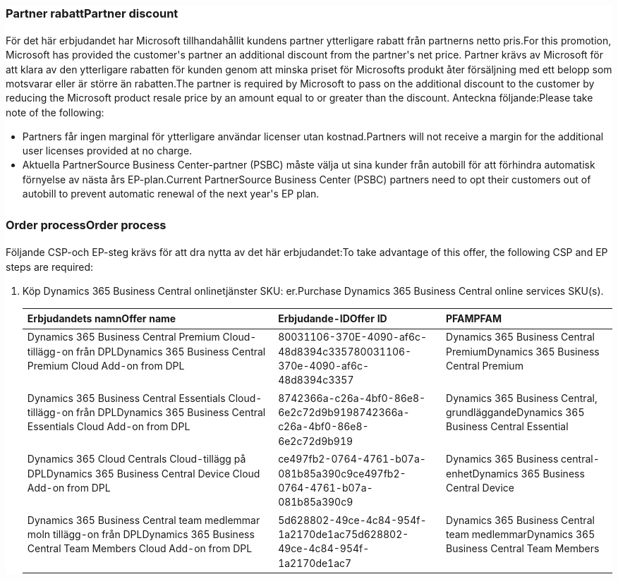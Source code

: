 ### <a name="partner-discount"></a><span data-ttu-id="d14da-167">Partner rabatt</span><span class="sxs-lookup"><span data-stu-id="d14da-167">Partner discount</span></span>

<span data-ttu-id="d14da-168">För det här erbjudandet har Microsoft tillhandahållit kundens partner ytterligare rabatt från partnerns netto pris.</span><span class="sxs-lookup"><span data-stu-id="d14da-168">For this promotion, Microsoft has provided the customer's partner an additional discount from the partner's net price.</span></span> <span data-ttu-id="d14da-169">Partner krävs av Microsoft för att klara av den ytterligare rabatten för kunden genom att minska priset för Microsofts produkt åter försäljning med ett belopp som motsvarar eller är större än rabatten.</span><span class="sxs-lookup"><span data-stu-id="d14da-169">The partner is required by Microsoft to pass on the additional discount to the customer by reducing the Microsoft product resale price by an amount equal to or greater than the discount.</span></span> <span data-ttu-id="d14da-170">Anteckna följande:</span><span class="sxs-lookup"><span data-stu-id="d14da-170">Please take note of the following:</span></span>

- <span data-ttu-id="d14da-171">Partners får ingen marginal för ytterligare användar licenser utan kostnad.</span><span class="sxs-lookup"><span data-stu-id="d14da-171">Partners will not receive a margin for the additional user licenses provided at no charge.</span></span>
- <span data-ttu-id="d14da-172">Aktuella PartnerSource Business Center-partner (PSBC) måste välja ut sina kunder från autobill för att förhindra automatisk förnyelse av nästa års EP-plan.</span><span class="sxs-lookup"><span data-stu-id="d14da-172">Current PartnerSource Business Center (PSBC) partners need to opt their customers out of autobill to prevent automatic renewal of the next year's EP plan.</span></span>

### <a name="order-process"></a><span data-ttu-id="d14da-173">Order process</span><span class="sxs-lookup"><span data-stu-id="d14da-173">Order process</span></span>

<span data-ttu-id="d14da-174">Följande CSP-och EP-steg krävs för att dra nytta av det här erbjudandet:</span><span class="sxs-lookup"><span data-stu-id="d14da-174">To take advantage of this offer, the following CSP and EP steps are required:</span></span>

1. <span data-ttu-id="d14da-175">Köp Dynamics 365 Business Central onlinetjänster SKU: er.</span><span class="sxs-lookup"><span data-stu-id="d14da-175">Purchase Dynamics 365 Business Central online services SKU(s).</span></span>

   |<span data-ttu-id="d14da-176">**Erbjudandets namn**</span><span class="sxs-lookup"><span data-stu-id="d14da-176">**Offer name**</span></span>|<span data-ttu-id="d14da-177">**Erbjudande-ID**</span><span class="sxs-lookup"><span data-stu-id="d14da-177">**Offer ID**</span></span>|<span data-ttu-id="d14da-178">**PFAM**</span><span class="sxs-lookup"><span data-stu-id="d14da-178">**PFAM**</span></span>|
   |-------------------|:------|:------|
   |<span data-ttu-id="d14da-179">Dynamics 365 Business Central Premium Cloud-tillägg-on från DPL</span><span class="sxs-lookup"><span data-stu-id="d14da-179">Dynamics 365 Business Central Premium Cloud Add-on from DPL</span></span>|   <span data-ttu-id="d14da-180">80031106-370E-4090-af6c-48d8394c3357</span><span class="sxs-lookup"><span data-stu-id="d14da-180">80031106-370e-4090-af6c-48d8394c3357</span></span>|<span data-ttu-id="d14da-181">Dynamics 365 Business Central Premium</span><span class="sxs-lookup"><span data-stu-id="d14da-181">Dynamics 365 Business Central Premium</span></span>|
   |<span data-ttu-id="d14da-182">Dynamics 365 Business Central Essentials Cloud-tillägg-on från DPL</span><span class="sxs-lookup"><span data-stu-id="d14da-182">Dynamics 365 Business Central Essentials Cloud Add-on from DPL</span></span>|   <span data-ttu-id="d14da-183">8742366a-c26a-4bf0-86e8-6e2c72d9b919</span><span class="sxs-lookup"><span data-stu-id="d14da-183">8742366a-c26a-4bf0-86e8-6e2c72d9b919</span></span>|<span data-ttu-id="d14da-184">Dynamics 365 Business Central, grundläggande</span><span class="sxs-lookup"><span data-stu-id="d14da-184">Dynamics 365 Business Central Essential</span></span>|
   |<span data-ttu-id="d14da-185">Dynamics 365 Cloud Centrals Cloud-tillägg på DPL</span><span class="sxs-lookup"><span data-stu-id="d14da-185">Dynamics 365 Business Central Device Cloud Add-on from DPL</span></span>|   <span data-ttu-id="d14da-186">ce497fb2-0764-4761-b07a-081b85a390c9</span><span class="sxs-lookup"><span data-stu-id="d14da-186">ce497fb2-0764-4761-b07a-081b85a390c9</span></span>|<span data-ttu-id="d14da-187">Dynamics 365 Business central-enhet</span><span class="sxs-lookup"><span data-stu-id="d14da-187">Dynamics 365 Business Central Device</span></span>|
   |<span data-ttu-id="d14da-188">Dynamics 365 Business Central team medlemmar moln tillägg-on från DPL</span><span class="sxs-lookup"><span data-stu-id="d14da-188">Dynamics 365 Business Central Team Members Cloud Add-on from DPL</span></span>|   <span data-ttu-id="d14da-189">5d628802-49ce-4c84-954f-1a2170de1ac7</span><span class="sxs-lookup"><span data-stu-id="d14da-189">5d628802-49ce-4c84-954f-1a2170de1ac7</span></span>|<span data-ttu-id="d14da-190">Dynamics 365 Business Central team medlemmar</span><span class="sxs-lookup"><span data-stu-id="d14da-190">Dynamics 365 Business Central Team Members</span></span>|

